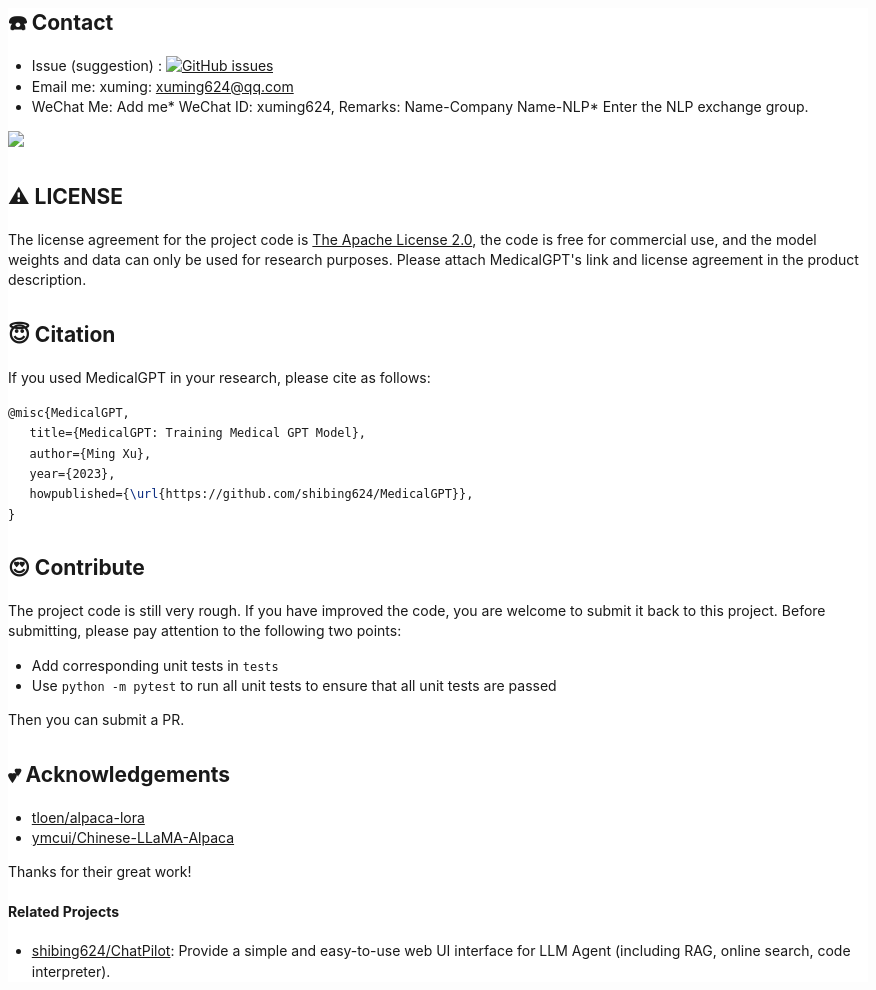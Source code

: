 ## ☎️ Contact

- Issue (suggestion)
   : [![GitHub issues](https://img.shields.io/github/issues/shibing624/MedicalGPT.svg)](https://github.com/shibing624/MedicalGPT/issues)
- Email me: xuming: xuming624@qq.com
- WeChat Me: Add me* WeChat ID: xuming624, Remarks: Name-Company Name-NLP* Enter the NLP exchange group.

<img src="https://github.com/shibing624/MedicalGPT/blob/main/docs/wechat.jpeg" width="200" />

## ⚠️ LICENSE

The license agreement for the project code is [The Apache License 2.0](/LICENSE), the code is free for commercial use, and the model weights and data can only be used for research purposes. Please attach MedicalGPT's link and license agreement in the product description.

## 😇 Citation

If you used MedicalGPT in your research, please cite as follows:

```latex
@misc{MedicalGPT,
   title={MedicalGPT: Training Medical GPT Model},
   author={Ming Xu},
   year={2023},
   howpublished={\url{https://github.com/shibing624/MedicalGPT}},
}
```

## 😍 Contribute

The project code is still very rough. If you have improved the code, you are welcome to submit it back to this project. Before submitting, please pay attention to the following two points:

- Add corresponding unit tests in `tests`
- Use `python -m pytest` to run all unit tests to ensure that all unit tests are passed

Then you can submit a PR.

## 💕 Acknowledgements

- [tloen/alpaca-lora](https://github.com/tloen/alpaca-lora/blob/main/finetune.py)
- [ymcui/Chinese-LLaMA-Alpaca](https://github.com/ymcui/Chinese-LLaMA-Alpaca)

Thanks for their great work!
#### Related Projects
- [shibing624/ChatPilot](https://github.com/shibing624/ChatPilot): Provide a simple and easy-to-use web UI interface for LLM Agent (including RAG, online search, code interpreter).

